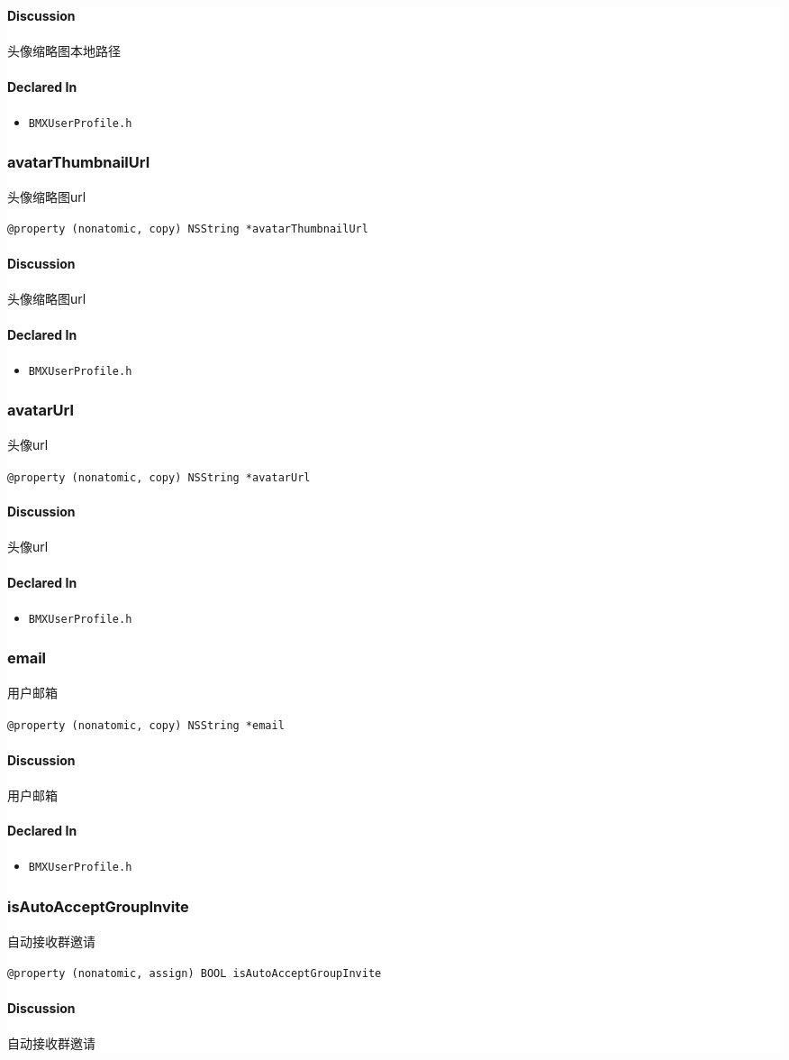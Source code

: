 #### Discussion
头像缩略图本地路径

#### Declared In
* `BMXUserProfile.h`

<a name="//api/name/avatarThumbnailUrl" title="avatarThumbnailUrl"></a>
### avatarThumbnailUrl

头像缩略图url

`@property (nonatomic, copy) NSString *avatarThumbnailUrl`

#### Discussion
头像缩略图url

#### Declared In
* `BMXUserProfile.h`

<a name="//api/name/avatarUrl" title="avatarUrl"></a>
### avatarUrl

头像url

`@property (nonatomic, copy) NSString *avatarUrl`

#### Discussion
头像url

#### Declared In
* `BMXUserProfile.h`

<a name="//api/name/email" title="email"></a>
### email

  用户邮箱

`@property (nonatomic, copy) NSString *email`

#### Discussion
  用户邮箱

#### Declared In
* `BMXUserProfile.h`

<a name="//api/name/isAutoAcceptGroupInvite" title="isAutoAcceptGroupInvite"></a>
### isAutoAcceptGroupInvite

自动接收群邀请

`@property (nonatomic, assign) BOOL isAutoAcceptGroupInvite`

#### Discussion
自动接收群邀请

